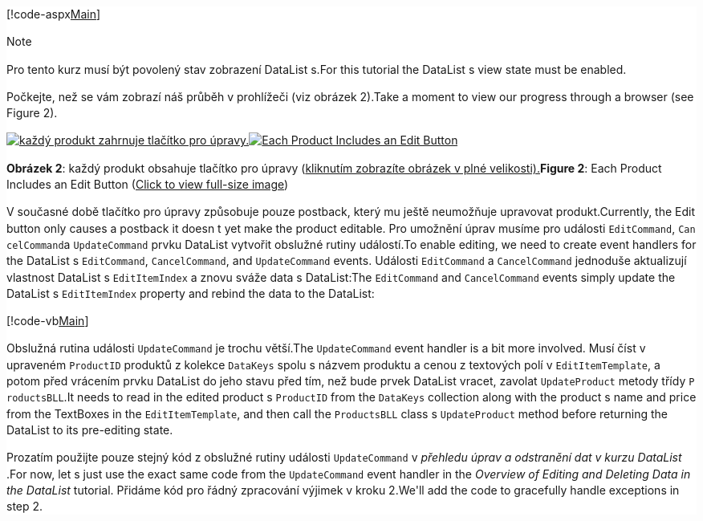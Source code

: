 [!code-aspx[Main](handling-bll-and-dal-level-exceptions-vb/samples/sample1.aspx)]

> [!NOTE]
> <span data-ttu-id="35222-132">Pro tento kurz musí být povolený stav zobrazení DataList s.</span><span class="sxs-lookup"><span data-stu-id="35222-132">For this tutorial the DataList s view state must be enabled.</span></span>

<span data-ttu-id="35222-133">Počkejte, než se vám zobrazí náš průběh v prohlížeči (viz obrázek 2).</span><span class="sxs-lookup"><span data-stu-id="35222-133">Take a moment to view our progress through a browser (see Figure 2).</span></span>

<span data-ttu-id="35222-134">[![každý produkt zahrnuje tlačítko pro úpravy.](handling-bll-and-dal-level-exceptions-vb/_static/image5.png)](handling-bll-and-dal-level-exceptions-vb/_static/image4.png)</span><span class="sxs-lookup"><span data-stu-id="35222-134">[![Each Product Includes an Edit Button](handling-bll-and-dal-level-exceptions-vb/_static/image5.png)](handling-bll-and-dal-level-exceptions-vb/_static/image4.png)</span></span>

<span data-ttu-id="35222-135">**Obrázek 2**: každý produkt obsahuje tlačítko pro úpravy ([kliknutím zobrazíte obrázek v plné velikosti).](handling-bll-and-dal-level-exceptions-vb/_static/image6.png)</span><span class="sxs-lookup"><span data-stu-id="35222-135">**Figure 2**: Each Product Includes an Edit Button ([Click to view full-size image](handling-bll-and-dal-level-exceptions-vb/_static/image6.png))</span></span>

<span data-ttu-id="35222-136">V současné době tlačítko pro úpravy způsobuje pouze postback, který mu ještě neumožňuje upravovat produkt.</span><span class="sxs-lookup"><span data-stu-id="35222-136">Currently, the Edit button only causes a postback it doesn t yet make the product editable.</span></span> <span data-ttu-id="35222-137">Pro umožnění úprav musíme pro události `EditCommand`, `CancelCommand`a `UpdateCommand` prvku DataList vytvořit obslužné rutiny událostí.</span><span class="sxs-lookup"><span data-stu-id="35222-137">To enable editing, we need to create event handlers for the DataList s `EditCommand`, `CancelCommand`, and `UpdateCommand` events.</span></span> <span data-ttu-id="35222-138">Události `EditCommand` a `CancelCommand` jednoduše aktualizují vlastnost DataList s `EditItemIndex` a znovu sváže data s DataList:</span><span class="sxs-lookup"><span data-stu-id="35222-138">The `EditCommand` and `CancelCommand` events simply update the DataList s `EditItemIndex` property and rebind the data to the DataList:</span></span>

[!code-vb[Main](handling-bll-and-dal-level-exceptions-vb/samples/sample2.vb)]

<span data-ttu-id="35222-139">Obslužná rutina události `UpdateCommand` je trochu větší.</span><span class="sxs-lookup"><span data-stu-id="35222-139">The `UpdateCommand` event handler is a bit more involved.</span></span> <span data-ttu-id="35222-140">Musí číst v upraveném `ProductID` produktů z kolekce `DataKeys` spolu s názvem produktu a cenou z textových polí v `EditItemTemplate`, a potom před vrácením prvku DataList do jeho stavu před tím, než bude prvek DataList vracet, zavolat `UpdateProduct` metody třídy `ProductsBLL`.</span><span class="sxs-lookup"><span data-stu-id="35222-140">It needs to read in the edited product s `ProductID` from the `DataKeys` collection along with the product s name and price from the TextBoxes in the `EditItemTemplate`, and then call the `ProductsBLL` class s `UpdateProduct` method before returning the DataList to its pre-editing state.</span></span>

<span data-ttu-id="35222-141">Prozatím použijte pouze stejný kód z obslužné rutiny události `UpdateCommand` v *přehledu úprav a odstranění dat v kurzu DataList* .</span><span class="sxs-lookup"><span data-stu-id="35222-141">For now, let s just use the exact same code from the `UpdateCommand` event handler in the *Overview of Editing and Deleting Data in the DataList* tutorial.</span></span> <span data-ttu-id="35222-142">Přidáme kód pro řádný zpracování výjimek v kroku 2.</span><span class="sxs-lookup"><span data-stu-id="35222-142">We'll add the code to gracefully handle exceptions in step 2.</span></span>
